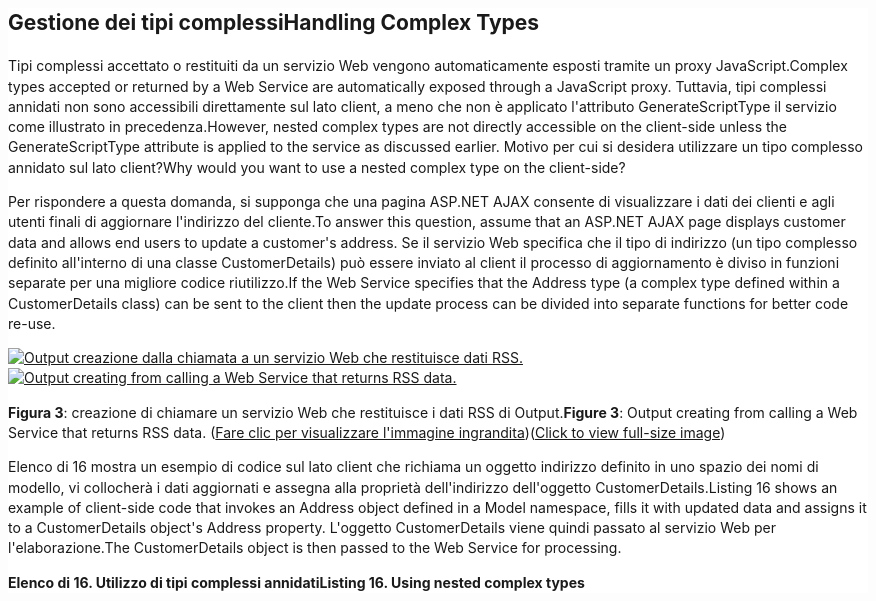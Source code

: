 ## <a name="handling-complex-types"></a><span data-ttu-id="18a23-263">Gestione dei tipi complessi</span><span class="sxs-lookup"><span data-stu-id="18a23-263">Handling Complex Types</span></span>

<span data-ttu-id="18a23-264">Tipi complessi accettato o restituiti da un servizio Web vengono automaticamente esposti tramite un proxy JavaScript.</span><span class="sxs-lookup"><span data-stu-id="18a23-264">Complex types accepted or returned by a Web Service are automatically exposed through a JavaScript proxy.</span></span> <span data-ttu-id="18a23-265">Tuttavia, tipi complessi annidati non sono accessibili direttamente sul lato client, a meno che non è applicato l'attributo GenerateScriptType il servizio come illustrato in precedenza.</span><span class="sxs-lookup"><span data-stu-id="18a23-265">However, nested complex types are not directly accessible on the client-side unless the GenerateScriptType attribute is applied to the service as discussed earlier.</span></span> <span data-ttu-id="18a23-266">Motivo per cui si desidera utilizzare un tipo complesso annidato sul lato client?</span><span class="sxs-lookup"><span data-stu-id="18a23-266">Why would you want to use a nested complex type on the client-side?</span></span>

<span data-ttu-id="18a23-267">Per rispondere a questa domanda, si supponga che una pagina ASP.NET AJAX consente di visualizzare i dati dei clienti e agli utenti finali di aggiornare l'indirizzo del cliente.</span><span class="sxs-lookup"><span data-stu-id="18a23-267">To answer this question, assume that an ASP.NET AJAX page displays customer data and allows end users to update a customer's address.</span></span> <span data-ttu-id="18a23-268">Se il servizio Web specifica che il tipo di indirizzo (un tipo complesso definito all'interno di una classe CustomerDetails) può essere inviato al client il processo di aggiornamento è diviso in funzioni separate per una migliore codice riutilizzo.</span><span class="sxs-lookup"><span data-stu-id="18a23-268">If the Web Service specifies that the Address type (a complex type defined within a CustomerDetails class) can be sent to the client then the update process can be divided into separate functions for better code re-use.</span></span>


<span data-ttu-id="18a23-269">[![Output creazione dalla chiamata a un servizio Web che restituisce dati RSS.](understanding-asp-net-ajax-web-services/_static/image8.png)](understanding-asp-net-ajax-web-services/_static/image7.png)</span><span class="sxs-lookup"><span data-stu-id="18a23-269">[![Output creating from calling a Web Service that returns RSS data.](understanding-asp-net-ajax-web-services/_static/image8.png)](understanding-asp-net-ajax-web-services/_static/image7.png)</span></span>

<span data-ttu-id="18a23-270">**Figura 3**: creazione di chiamare un servizio Web che restituisce i dati RSS di Output.</span><span class="sxs-lookup"><span data-stu-id="18a23-270">**Figure 3**: Output creating from calling a Web Service that returns RSS data.</span></span>  <span data-ttu-id="18a23-271">([Fare clic per visualizzare l'immagine ingrandita](understanding-asp-net-ajax-web-services/_static/image9.png))</span><span class="sxs-lookup"><span data-stu-id="18a23-271">([Click to view full-size image](understanding-asp-net-ajax-web-services/_static/image9.png))</span></span>


<span data-ttu-id="18a23-272">Elenco di 16 mostra un esempio di codice sul lato client che richiama un oggetto indirizzo definito in uno spazio dei nomi di modello, vi collocherà i dati aggiornati e assegna alla proprietà dell'indirizzo dell'oggetto CustomerDetails.</span><span class="sxs-lookup"><span data-stu-id="18a23-272">Listing 16 shows an example of client-side code that invokes an Address object defined in a Model namespace, fills it with updated data and assigns it to a CustomerDetails object's Address property.</span></span> <span data-ttu-id="18a23-273">L'oggetto CustomerDetails viene quindi passato al servizio Web per l'elaborazione.</span><span class="sxs-lookup"><span data-stu-id="18a23-273">The CustomerDetails object is then passed to the Web Service for processing.</span></span>

<span data-ttu-id="18a23-274">**Elenco di 16. Utilizzo di tipi complessi annidati**</span><span class="sxs-lookup"><span data-stu-id="18a23-274">**Listing 16. Using nested complex types**</span></span>
